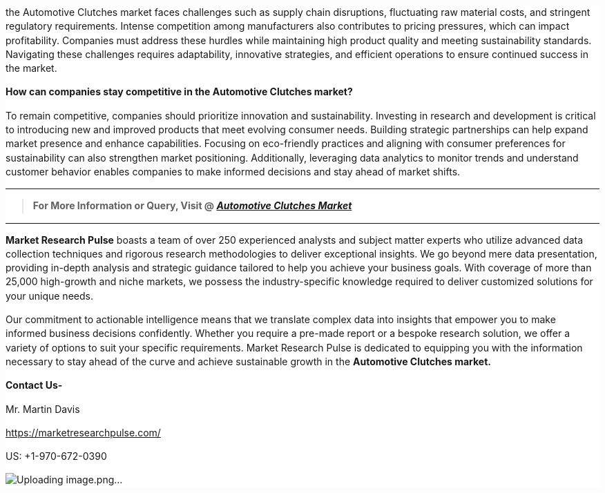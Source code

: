 the Automotive Clutches market faces challenges such as supply chain disruptions, fluctuating raw material costs, and stringent regulatory requirements. Intense competition among manufacturers also contributes to pricing pressures, which can impact profitability. Companies must address these hurdles while maintaining high product quality and meeting sustainability standards. Navigating these challenges requires adaptability, innovative strategies, and efficient operations to ensure continued success in the market.</p><p><strong>How can companies stay competitive in the Automotive Clutches market?</strong></p><p>To remain competitive, companies should prioritize innovation and sustainability. Investing in research and development is critical to introducing new and improved products that meet evolving consumer needs. Building strategic partnerships can help expand market presence and enhance capabilities. Focusing on eco-friendly practices and aligning with consumer preferences for sustainability can also strengthen market positioning. Additionally, leveraging data analytics to monitor trends and understand customer behavior enables companies to make informed decisions and stay ahead of market shifts.</p><hr /><blockquote><p><strong>For More Information or Query, Visit @&nbsp;<em><a href="https://marketresearchpulse.com/report/4497/automotive-clutches-market?utm_source=Linkedin&utm_medium=029">Automotive Clutches Market</a></em></strong></p></blockquote><hr /><p><strong>Market Research Pulse</strong> boasts a team of over 250 experienced analysts and subject matter experts who utilize advanced data collection techniques and rigorous research methodologies to deliver exceptional insights. We go beyond mere data presentation, providing in-depth analysis and strategic guidance tailored to help you achieve your business goals. With coverage of more than 25,000 high-growth and niche markets, we possess the industry-specific knowledge required to deliver customized solutions for your unique needs.</p><p>Our commitment to actionable intelligence means that we translate complex data into insights that empower you to make informed business decisions confidently. Whether you require a pre-made report or a bespoke research solution, we offer a variety of options to suit your specific requirements. Market Research Pulse is dedicated to equipping you with the information necessary to stay ahead of the curve and achieve sustainable growth in the <strong>Automotive Clutches market.</strong></p><p><strong>Contact Us-</strong></p><p>Mr. Martin Davis</p><p>https://marketresearchpulse.com/</p><p>US: +1-970-672-0390</p>
![Uploading image.png…]()
